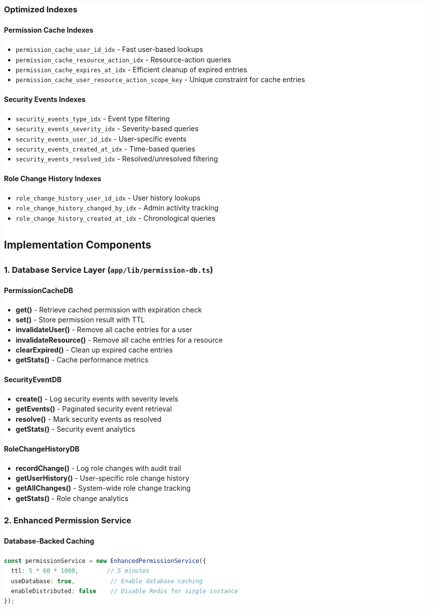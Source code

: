 ### Optimized Indexes

#### Permission Cache Indexes
- `permission_cache_user_id_idx` - Fast user-based lookups
- `permission_cache_resource_action_idx` - Resource-action queries
- `permission_cache_expires_at_idx` - Efficient cleanup of expired entries
- `permission_cache_user_resource_action_scope_key` - Unique constraint for cache entries

#### Security Events Indexes
- `security_events_type_idx` - Event type filtering
- `security_events_severity_idx` - Severity-based queries
- `security_events_user_id_idx` - User-specific events
- `security_events_created_at_idx` - Time-based queries
- `security_events_resolved_idx` - Resolved/unresolved filtering

#### Role Change History Indexes
- `role_change_history_user_id_idx` - User history lookups
- `role_change_history_changed_by_idx` - Admin activity tracking
- `role_change_history_created_at_idx` - Chronological queries

## Implementation Components

### 1. Database Service Layer (`app/lib/permission-db.ts`)

#### PermissionCacheDB
- **get()** - Retrieve cached permission with expiration check
- **set()** - Store permission result with TTL
- **invalidateUser()** - Remove all cache entries for a user
- **invalidateResource()** - Remove all cache entries for a resource
- **clearExpired()** - Clean up expired cache entries
- **getStats()** - Cache performance metrics

#### SecurityEventDB
- **create()** - Log security events with severity levels
- **getEvents()** - Paginated security event retrieval
- **resolve()** - Mark security events as resolved
- **getStats()** - Security event analytics

#### RoleChangeHistoryDB
- **recordChange()** - Log role changes with audit trail
- **getUserHistory()** - User-specific role change history
- **getAllChanges()** - System-wide role change tracking
- **getStats()** - Role change analytics

### 2. Enhanced Permission Service

#### Database-Backed Caching
```typescript
const permissionService = new EnhancedPermissionService({
  ttl: 5 * 60 * 1000,        // 5 minutes
  useDatabase: true,          // Enable database caching
  enableDistributed: false    // Disable Redis for single instance
});
```
